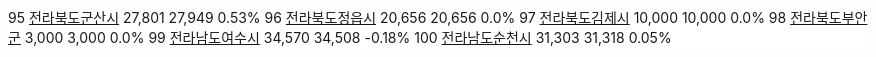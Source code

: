   <tr class="item">
    <td>95</td>
    <td><a href="/apt/전라북도군산시">전라북도군산시</a></td>
    <td>27,801</td>
    <td>27,949</td>
    <td>0.53%</td>
  </tr>

  <tr class="item">
    <td>96</td>
    <td><a href="/apt/전라북도정읍시">전라북도정읍시</a></td>
    <td>20,656</td>
    <td>20,656</td>
    <td>0.0%</td>
  </tr>

  <tr class="item">
    <td>97</td>
    <td><a href="/apt/전라북도김제시">전라북도김제시</a></td>
    <td>10,000</td>
    <td>10,000</td>
    <td>0.0%</td>
  </tr>

  <tr class="item">
    <td>98</td>
    <td><a href="/apt/전라북도부안군">전라북도부안군</a></td>
    <td>3,000</td>
    <td>3,000</td>
    <td>0.0%</td>
  </tr>

  <tr class="item">
    <td>99</td>
    <td><a href="/apt/전라남도여수시">전라남도여수시</a></td>
    <td>34,570</td>
    <td>34,508</td>
    <td>-0.18%</td>
  </tr>

  <tr class="item">
    <td>100</td>
    <td><a href="/apt/전라남도순천시">전라남도순천시</a></td>
    <td>31,303</td>
    <td>31,318</td>
    <td>0.05%</td>
  </tr>

  <tr>
    <td colspan="5">
      <script async src="https://pagead2.googlesyndication.com/pagead/js/adsbygoogle.js?client=ca-pub-3485438051770037"
          crossorigin="anonymous"></script>
      <ins class="adsbygoogle"
          style="display:block; text-align:center;"
          data-ad-layout="in-article"
          data-ad-format="fluid"
          data-ad-client="ca-pub-3485438051770037"
          data-ad-slot="2046582130"></ins>
      <script>
          (adsbygoogle = window.adsbygoogle || []).push({});
      </script>
    </td>
  </tr>            
            